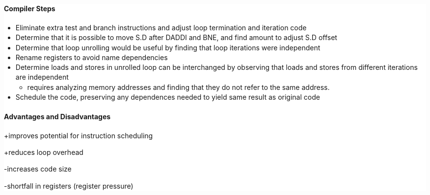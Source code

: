 #### Compiler Steps
- Eliminate extra test and branch instructions and adjust loop termination and iteration code
- Determine that it is possible to move S.D after DADDI and BNE, and find amount to adjust S.D offset
- Determine that loop unrolling would be useful by finding that loop iterations were independent
- Rename registers to avoid name dependencies
- Determine loads and stores in unrolled loop can be interchanged by observing that loads and stores from different iterations are independent
  - requires analyzing memory addresses and finding that they do not refer to the same address.
- Schedule the code, preserving any dependences needed to yield same result as original code

#### Advantages and Disadvantages

+improves potential for instruction scheduling

+reduces loop overhead

-increases code size

-shortfall in registers (register pressure)

